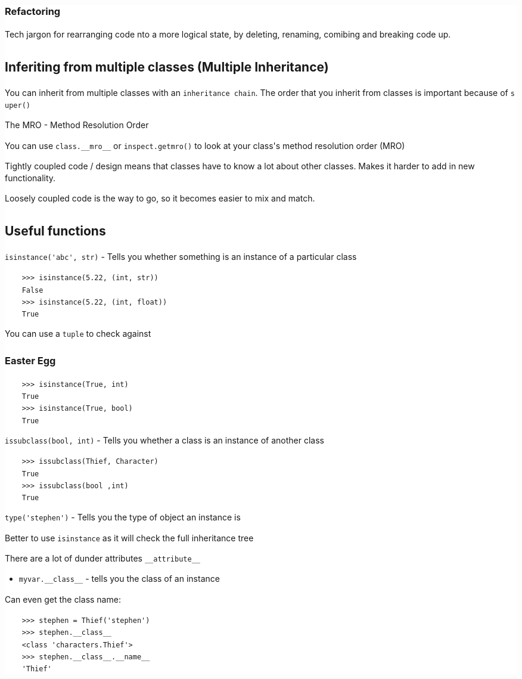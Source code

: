 ### Refactoring

Tech jargon for rearranging code nto a more logical state, by deleting, renaming, comibing and breaking code up.

## Inferiting from multiple classes (Multiple Inheritance)

You can inherit from multiple classes with an `inheritance chain`.
The order that you inherit from classes is important because of `super()`

The MRO - Method Resolution Order

You can use `class.__mro__` or `inspect.getmro()` to look at your class's method resolution order (MRO)

Tightly coupled code / design means that classes have to know a lot about other classes.
Makes it harder to add in new functionality.

Loosely coupled code is the way to go, so it becomes easier to mix and match. 

## Useful functions

`isinstance('abc', str)` - Tells you whether something is an instance of a particular class

        >>> isinstance(5.22, (int, str))
        False
        >>> isinstance(5.22, (int, float))
        True

You can use a `tuple` to check against

### Easter Egg

        >>> isinstance(True, int)
        True
        >>> isinstance(True, bool)
        True

`issubclass(bool, int)` - Tells you whether a class is an instance of another class

        >>> issubclass(Thief, Character)
        True
        >>> issubclass(bool ,int)
        True

`type('stephen')` - Tells you the type of object an instance is

Better to use `isinstance` as it will check the full inheritance tree

There are a lot of dunder attributes `__attribute__`

* `myvar.__class__` - tells you the class of an instance

Can even get the class name:

        >>> stephen = Thief('stephen')
        >>> stephen.__class__
        <class 'characters.Thief'>
        >>> stephen.__class__.__name__
        'Thief'
